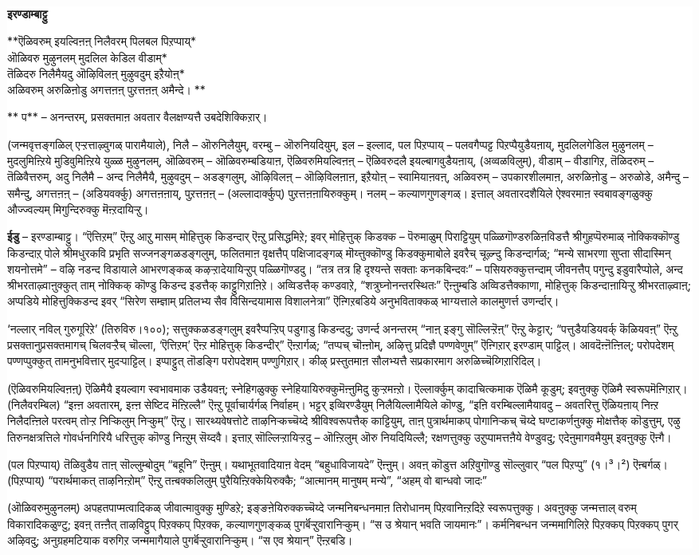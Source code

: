 **इरण्डाम्बाट्टु**

**ऎळिवरुम् इयल्विऩऩ् निलैवरम् पिलबल पिऱप्पाय्\*  
ऒळिवरु मुऴुनलम् मुदलिल केडिल वीडाम्\*  
तॆळिदरु निलैमैयदु ऒऴिविलऩ् मुऴुवदुम् इऱैयोऩ्\*  
अळिवरुम् अरुळिऩोडु अगत्तऩऩ् पुऱत्तऩऩ् अमैन्दे। **

** प** – अनन्तरम्, प्रसक्तमाऩ अवतार वैलक्षण्यत्तै उबदेशिक्किऱार्।

 (जन्मवृत्तङ्गळिल् एऱ्ऱत्ताऴ्वुगळ् पारामैयाले), निलै – ऒरुनिलैयुम्, वरम्बु – ऒरुनियदियुम्, इल – इल्लाद, पल पिऱप्पाय् – पलवगैप्पट्ट पिऱप्पैयुडैयऩाय्, मुदलिलगेडिल मुऴुनलम् – मुदलुमिऩ्ऱिये मुडिवुमिऩ्ऱिये युळ्ळ मुऴुनलम्, ऒळिवरुम् – ऒळिवरुम्बडियाऩ, ऎळिवरुमियल्विऩऩ् – ऎळिवरुदलै इयल्बागवुडैयऩाय्, (अव्वळविलुम्), वीडाम् – वीडागिऱ, तॆळिदरुम् – तॆळिवैत्तरुम्, अदु निलैमै – अन्द निलैमैयै, मुऴुवदुम् – अडङ्गलुम्, ऒऴिविलऩ् – ऒऴिविलऩाऩ, इऱैयोऩ् – स्वामियाऩवऩ्, अळिवरुम् – उपकारशीलमाऩ, अरुळिऩोडु – अरुळोडे, अमैन्दु – समैन्दु, अगत्तऩऩ् – (अडियवर्क्कु) अगत्तऩऩाय्, पुऱत्तऩऩ् – (अल्लादार्क्कुप्) पुऱत्तऩऩायिरुक्कुम्। नलम् – कल्याणगुणङ्गळ्। इत्ताल् अवतारदशैयिले ऐश्वरमाऩ स्वबावङ्गळुक्कु औज्ज्वल्यम् मिगुन्दिरुक्कु मॆऩ्ऱदायिऱ्ऱु।

 **ईडु** – इरण्डाम्बाट्टु। “ऎत्तिऱम्” ऎऩ्ऱु आऱु मासम् मोहित्तुक् किडन्दार् ऎऩ्ऱु प्रसिद्धमिऱे; इवर् मोहित्तुक् किडक्क – पॆरुमाळुम् पिराट्टियुम् पळ्ळिगॊण्डरुळिऩविडत्तै श्रीगुहप्पॆरुमाळ् नोक्किक्कॊण्डु किडन्दाऱ् पोले श्रीमधुरकवि प्रभृति सज्जनङ्गळडङ्गलुम्, फलितमाऩ वृक्षत्तैप् पक्षिजादङ्गळ् मॊय्त्तुक्कॊण्डु किडक्कुमाबोले इवरैच् चूऴ्न्दु किडन्दार्गळ्; “मन्ये साभरणा सुप्ता सीदास्मिन् शयनोत्तमे” – वऴि नडन्द विडायाले आभरणङ्कळ् कऴऱ्ऱादेयायिऱ्ऱुप् पळ्ळिगॊण्डदु। “तत्र तत्र हि दृश्यन्ते सक्ताः कनकबिन्दवः” – पसियरुक्कुत्तन्दाम् जीवनत्तैप् पगुन्दु इडुवारैप्पोले, अन्द श्रीभरताऴ्वाऩुक्कुत् ताम् नोक्किक् कॊण्डु किडन्द इडत्तैक् काट्टुगिऱाऩिऱे। अव्विडत्तैक् कण्डवाऱे, “शत्रुघ्नोनन्तरस्थितः” ऎऩ्ऩुम्बडि अव्विडत्तैक्काणा, मोहित्तुक् किडन्दाऩायिऱ्ऱु श्रीभरताऴ्वाऩ्; अप्पडिये मोहित्तुक्किडन्द इवर् “सिरेण सम्ज्ञाम् प्रतिलभ्य सैव विसिन्दयामास विशालनेत्रा” ऎऩ्गिऱबडिये अनुभविताक्कळ् भाग्यत्ताले कालमुणर्त्त उणर्न्दार्।

 ‘नल्लार् नविल् गुरुगूरिऱे’ (तिरुविरु।१००); सत्तुक्कळडङ्गलुम् इवरैप्पऱ्ऱिप् पडुगाडु किडन्ददु; उणर्न्द अनन्तरम् “नाऩ् इङ्गु सॊल्लिऱ्ऱॆऩ्” ऎऩ्ऱु केट्टार्; “पत्तुडैयडियवर्क् कॆळियवऩ्” ऎऩ्ऱु प्रसक्तानुप्रसक्तमागच् चिलवऱ्ऱैच् चॊल्ला, ‘ऎत्तिऱम्’ ऎऩ्ऱ मोहित्तुक् किडन्दीर्” ऎऩ्ऱार्गळ्; “तप्पच् चॊऩ्ऩोम्, अऴित्तु प्रदिज्ञै पण्णवेणुम्” ऎऩ्गिऱार् इरण्डाम् पाट्टिल्। आवदॆऩ्ऩॆऩ्ऩिल्; परोपदेशम् पण्णप्पुक्कुत्
तामनुभवित्तार् मुदऱ्पाट्टिल्। इप्पाट्टुत् तॊडङ्गि परोपदेशम् पण्णुगिऱार्। कीऴ् प्रस्तुतमाऩ सौलभ्यत्तै सप्रकारमाग अरुळिच्चॆय्गिऱारिदिल्।

 (ऎळिवरुमियल्विऩऩ्) ऎळिमैयै इयल्वाग स्वभावमाक उडैयवऩ्; स्नेहिगळुक्कु स्नेहियायिरुक्कुमॆऩ्ऩुमिदु कुऱ्ऱमऩ्ऱो। ऎल्लार्क्कुम् कादाचित्कमाक ऎळिमै कूडुम्; इवऩुक्कु ऎळिमै स्वरूपमॆऩ्गिऱार्।
(निलैवरम्बिल) “इऩ्ऩ अवतारम्, इऩ्ऩ सेष्टिद मॆऩ्ऱिल्लै” ऎऩ्ऱु पूर्वाचार्यर्गळ् निर्वाहम्। भट्टर् इव्विरण्डैयुम् निलैयिल्लामैयिले कॊण्डु, “इऩि वरम्बिल्लामैयावदु – अवतरित्तु ऎळियऩाय् निऩ्ऱ निलैदऩ्ऩिले परत्वम् तोऱ्ऱ निऱ्किलुम् निऱ्कुम्” ऎऩ्ऱु। सारथ्यवेषत्तोटे ताऴनिऱ्कच्चॆय्दे श्रीविश्वरूपत्तैक् काट्टियुम्, ताऩ् पुत्रार्थमाकप् पोगानिऱ्कच् चॆय्दे घण्टाकर्णऩुक्कु मोक्षत्तैक् कॊडुत्तुम्, एऴु तिरुनक्षत्रत्तिले गोवर्धनगिरियै धरित्तुक् कॊण्डु निऩ्ऱुम् सॆय्दवै।
इत्ताऱ् सॊल्लिऱ्ऱायिऱ्ऱदु – ऒऩ्ऱिलुम् ऒरु नियदियिल्लै; रक्षणत्तुक्कु उऱुप्पामत्तऩैये वेण्डुवदु; एदेऩुमागवमैयुम् इवऩुक्कु ऎऩ्गै।

 (पल पिऱप्पाय्) तॆळिवुडैय ताऩ् सॊल्लुम्बोदुम् “बहूनि” ऎऩ्ऩुम्।
यथाभूतवादियाऩ वेदम् “बहुधाविजायदे” ऎऩ्ऩुम्। अवऩ् कॊडुत्त अऱिवुगॊण्डु सॊल्लुवार् “पल पिऱप्पु” (१।³।²) ऎऩ्बर्गळ्। (पिऱप्पाय्) “परार्थमाकत् ताऴनिऩ्ऱोम्” ऎऩ्ऱु तऩ्बक्कलिलुम् पुरैयिऩ्ऱिक्केयिरुक्कै; “आत्मानम् मानुषम् मन्ये”, “अहम् वो बान्धवो जादः”

 (ऒळिवरुमुऴुनलम्) अपहतपाप्मत्वादिकळ् जीवात्मावुक्कु मुण्डिऱे; इङ्ङऩेयिरुक्कच्चॆय्दे जन्मनिबन्धनमाऩ तिरोधानम् पिऱवानिऩ्ऱदिऱे स्वरूपत्तुक्कु। अवऩुक्कु जन्मत्ताल् वरुम् विकारादिकळुण्टु; इवऩ् तऩ्ऩैत् ताऴविट्टुप् पिऱक्कप् पिऱक्क, कल्याणगुणङ्कळ् पुगर्बॆऱ्ऱुवारानिऱ्कुम्। “स उ श्रेयान् भवति जायमानः”। कर्मनिबन्धन जन्ममागिलिऱे पिऱक्कप् पिऱक्कप् पुगर् अऴिवदु; अनुग्रहमटियाक वरुगिऱ जन्ममागैयाले पुगर्बॆऱ्ऱुवारानिऱ्कुम्। “स एव श्रेयान्” ऎऩ्ऱबडि।
